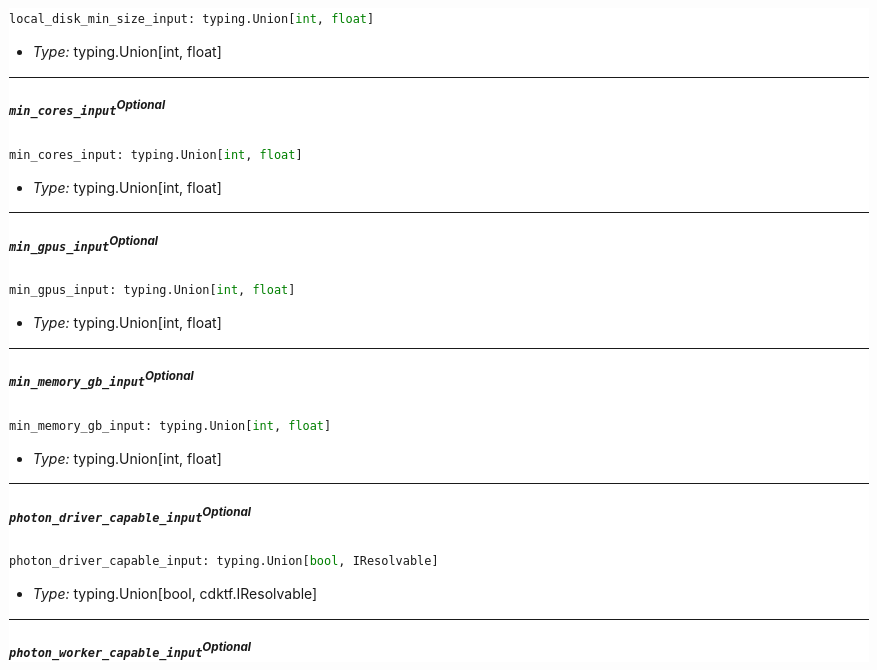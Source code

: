 ```python
local_disk_min_size_input: typing.Union[int, float]
```

- *Type:* typing.Union[int, float]

---

##### `min_cores_input`<sup>Optional</sup> <a name="min_cores_input" id="@cdktf/provider-databricks.dataDatabricksNodeType.DataDatabricksNodeType.property.minCoresInput"></a>

```python
min_cores_input: typing.Union[int, float]
```

- *Type:* typing.Union[int, float]

---

##### `min_gpus_input`<sup>Optional</sup> <a name="min_gpus_input" id="@cdktf/provider-databricks.dataDatabricksNodeType.DataDatabricksNodeType.property.minGpusInput"></a>

```python
min_gpus_input: typing.Union[int, float]
```

- *Type:* typing.Union[int, float]

---

##### `min_memory_gb_input`<sup>Optional</sup> <a name="min_memory_gb_input" id="@cdktf/provider-databricks.dataDatabricksNodeType.DataDatabricksNodeType.property.minMemoryGbInput"></a>

```python
min_memory_gb_input: typing.Union[int, float]
```

- *Type:* typing.Union[int, float]

---

##### `photon_driver_capable_input`<sup>Optional</sup> <a name="photon_driver_capable_input" id="@cdktf/provider-databricks.dataDatabricksNodeType.DataDatabricksNodeType.property.photonDriverCapableInput"></a>

```python
photon_driver_capable_input: typing.Union[bool, IResolvable]
```

- *Type:* typing.Union[bool, cdktf.IResolvable]

---

##### `photon_worker_capable_input`<sup>Optional</sup> <a name="photon_worker_capable_input" id="@cdktf/provider-databricks.dataDatabricksNodeType.DataDatabricksNodeType.property.photonWorkerCapableInput"></a>
